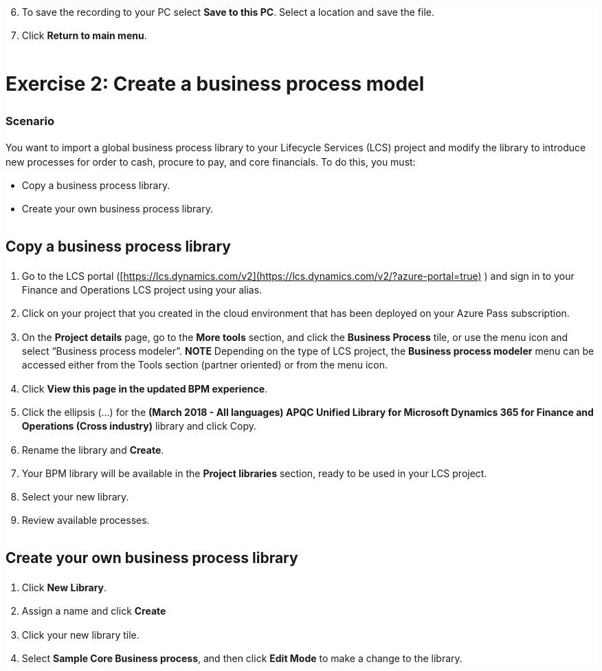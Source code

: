 6. To save the recording to your PC select **Save to this PC**. Select a location and save the file.

7. Click **Return to main menu**.



# Exercise 2: Create a business process model

### Scenario

You want to import a global business process library to your Lifecycle Services (LCS) project and modify the library to introduce new processes for order to cash, procure to pay, and core financials. To do this, you must:


- Copy a business process library.

- Create your own business process library.


## Copy a business process library

1. Go to the LCS portal ([https://lcs.dynamics.com/v2](https://lcs.dynamics.com/v2/?azure-portal=true) ) and sign in to your Finance and Operations LCS project using your alias.

2. Click on your project that you created in the cloud environment that has been deployed on your Azure Pass subscription.

3. On the **Project details** page, go to the **More tools** section, and click the **Business Process** tile, or use the menu icon and select “Business process modeler”. **NOTE** Depending on the type of LCS project, the **Business process modeler** menu can be accessed either from the Tools section (partner oriented) or from the menu icon.

4. Click **View this page in the updated BPM experience**.

5. Click the ellipsis (…) for the **(March 2018 - All languages) APQC Unified Library for Microsoft Dynamics 365 for Finance and Operations (Cross industry)** library and click Copy.

6. Rename the library and **Create**.

7. Your BPM library will be available in the **Project libraries** section, ready to be used in your LCS project.

8. Select your new library.

9. Review available processes.


## Create your own business process library

1. Click **New Library**.

2. Assign a name and click **Create**

3. Click your new library tile.

4. Select **Sample Core Business process**, and then click **Edit Mode** to make a change to the library.
